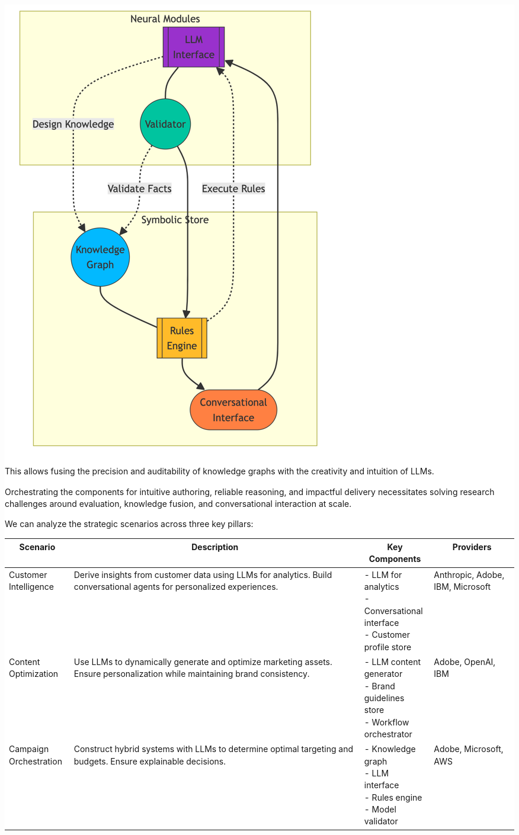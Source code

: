 ![img_2.png](../images/img_2.png)

This allows fusing the precision and auditability of knowledge graphs with the creativity and intuition of LLMs.

Orchestrating the components for intuitive authoring, reliable reasoning, and impactful delivery necessitates solving research challenges around evaluation, knowledge fusion, and conversational interaction at scale.

We can analyze the strategic scenarios across three key pillars:

| Scenario | Description | Key Components | Providers |
|-|-|-|-|
| Customer Intelligence | Derive insights from customer data using LLMs for analytics. Build conversational agents for personalized experiences. | - LLM for analytics<br>- Conversational interface<br>- Customer profile store | Anthropic, Adobe, IBM, Microsoft |
| Content Optimization | Use LLMs to dynamically generate and optimize marketing assets. Ensure personalization while maintaining brand consistency. | - LLM content generator<br>- Brand guidelines store<br>- Workflow orchestrator | Adobe, OpenAI, IBM |  
| Campaign Orchestration | Construct hybrid systems with LLMs to determine optimal targeting and budgets. Ensure explainable decisions. | - Knowledge graph<br>- LLM interface<br>- Rules engine<br>- Model validator | Adobe, Microsoft, AWS |
